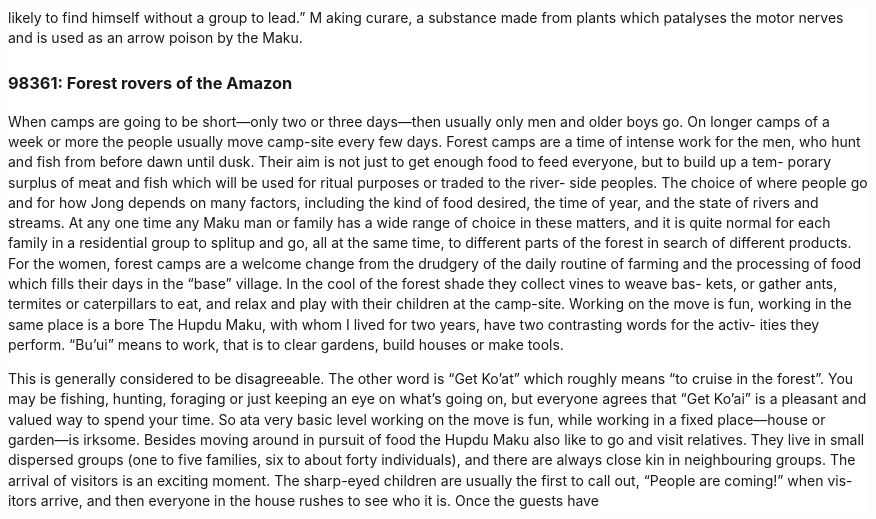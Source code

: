 likely to find 
himself without a 
group to lead.” 
M aking curare, a substance 
made from plants which 
patalyses the motor nerves and 
is used as an arrow poison by 
the Maku. 


### 98361: Forest rovers of the Amazon

When camps are going to be short—only two or 
three days—then usually only men and older 
boys go. On longer camps of a week or more the 
people usually move camp-site every few days. 
Forest camps are a time of intense work for 
the men, who hunt and fish from before dawn 
until dusk. Their aim is not just to get enough 
food to feed everyone, but to build up a tem- 
porary surplus of meat and fish which will be 
used for ritual purposes or traded to the river- 
side peoples. The choice of where people go 
and for how Jong depends on many factors, 
including the kind of food desired, the time of 
year, and the state of rivers and streams. At any 
one time any Maku man or family has a wide 
range of choice in these matters, and it is quite 
normal for each family in a residential group to 
splitup and go, all at the same time, to different 
parts of the forest in search of different products. 
For the women, forest camps are a welcome 
change from the drudgery of the daily routine of 
farming and the processing of food which fills 
their days in the “base” village. In the cool of the 
forest shade they collect vines to weave bas- 
kets, or gather ants, termites or caterpillars to eat, 
and relax and play with their children at the 
camp-site. 
Working on the move is fun, working in 
the same place is a bore 
The Hupdu Maku, with whom I lived for two 
years, have two contrasting words for the activ- 
ities they perform. “Bu’ui” means to work, that 
is to clear gardens, build houses or make tools. 
  
This is generally considered to be disagreeable. 
The other word is “Get Ko’at” which roughly 
means “to cruise in the forest”. You may be 
fishing, hunting, foraging or just keeping an 
eye on what’s going on, but everyone agrees 
that “Get Ko’ai” is a pleasant and valued way to 
spend your time. So ata very basic level working 
on the move is fun, while working in a fixed 
place—house or garden—is irksome. 
Besides moving around in pursuit of food the 
Hupdu Maku also like to go and visit relatives. 
They live in small dispersed groups (one to five 
families, six to about forty individuals), and 
there are always close kin in neighbouring 
groups. The arrival of visitors is an exciting 
moment. The sharp-eyed children are usually the 
first to call out, “People are coming!” when vis- 
itors arrive, and then everyone in the house 
rushes to see who it is. Once the guests have 